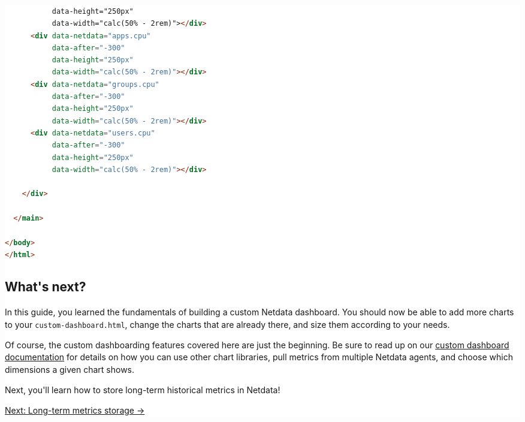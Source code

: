 ```html
           data-height="250px"
           data-width="calc(50% - 2rem)"></div>
      <div data-netdata="apps.cpu"
           data-after="-300"
           data-height="250px"
           data-width="calc(50% - 2rem)"></div>
      <div data-netdata="groups.cpu"
           data-after="-300"
           data-height="250px"
           data-width="calc(50% - 2rem)"></div>
      <div data-netdata="users.cpu"
           data-after="-300"
           data-height="250px"
           data-width="calc(50% - 2rem)"></div>

    </div>

  </main>

</body>
</html>
```

## What's next?

In this guide, you learned the fundamentals of building a custom Netdata dashboard. You should now be able to add more
charts to your `custom-dashboard.html`, change the charts that are already there, and size them according to your needs.

Of course, the custom dashboarding features covered here are just the beginning. Be sure to read up on our [custom
dashboard documentation](https://github.com/netdata/netdata/blob/master/web/gui/custom/README.md) for details on how you can use other chart libraries, pull metrics
from multiple Netdata agents, and choose which dimensions a given chart shows.

Next, you'll learn how to store long-term historical metrics in Netdata!

[Next: Long-term metrics storage &rarr;](https://github.com/netdata/netdata/blob/master/docs/guides/step-by-step/step-09.md)


